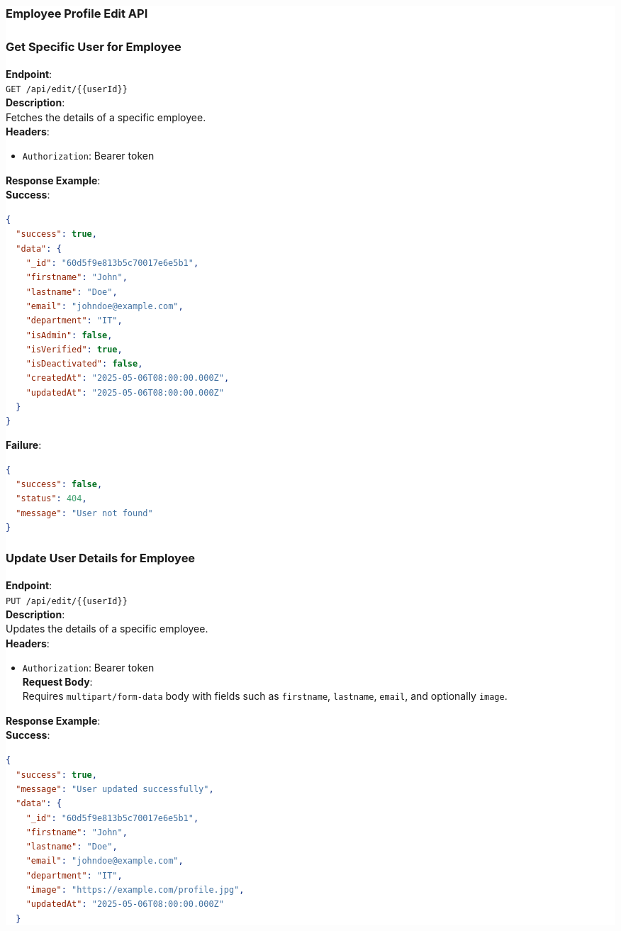 ### Employee Profile Edit API

### Get Specific User for Employee
  **Endpoint**:  
  `GET /api/edit/{{userId}}`  
  **Description**:  
  Fetches the details of a specific employee.  
  **Headers**:  
  - `Authorization`: Bearer token  

  **Response Example**:  
  **Success**:
  ```json
  {
    "success": true,
    "data": {
      "_id": "60d5f9e813b5c70017e6e5b1",
      "firstname": "John",
      "lastname": "Doe",
      "email": "johndoe@example.com",
      "department": "IT",
      "isAdmin": false,
      "isVerified": true,
      "isDeactivated": false,
      "createdAt": "2025-05-06T08:00:00.000Z",
      "updatedAt": "2025-05-06T08:00:00.000Z"
    }
  }
  ```
  **Failure**:
  ```json
  {
    "success": false,
    "status": 404,
    "message": "User not found"
  }
  ```

### Update User Details for Employee
  **Endpoint**:  
  `PUT /api/edit/{{userId}}`  
  **Description**:  
  Updates the details of a specific employee.  
  **Headers**:  
  - `Authorization`: Bearer token  
  **Request Body**:  
  Requires `multipart/form-data` body with fields such as `firstname`, `lastname`, `email`, and optionally `image`.  

  **Response Example**:  
  **Success**:
  ```json
  {
    "success": true,
    "message": "User updated successfully",
    "data": {
      "_id": "60d5f9e813b5c70017e6e5b1",
      "firstname": "John",
      "lastname": "Doe",
      "email": "johndoe@example.com",
      "department": "IT",
      "image": "https://example.com/profile.jpg",
      "updatedAt": "2025-05-06T08:00:00.000Z"
    }
  ```